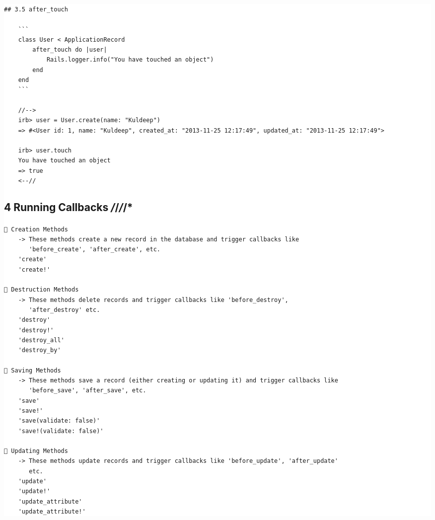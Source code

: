         
    ## 3.5 after_touch

        ```
        class User < ApplicationRecord
            after_touch do |user|
                Rails.logger.info("You have touched an object")
            end
        end
        ```

        //--> 
        irb> user = User.create(name: "Kuldeep")
        => #<User id: 1, name: "Kuldeep", created_at: "2013-11-25 12:17:49", updated_at: "2013-11-25 12:17:49">

        irb> user.touch
        You have touched an object
        => true
        <--//


## 4 Running Callbacks */*/*/*/*

    🔹 Creation Methods
        -> These methods create a new record in the database and trigger callbacks like
           'before_create', 'after_create', etc.
        'create'
        'create!'

    🔹 Destruction Methods
        -> These methods delete records and trigger callbacks like 'before_destroy', 
           'after_destroy' etc.
        'destroy'
        'destroy!'
        'destroy_all'
        'destroy_by'

    🔹 Saving Methods
        -> These methods save a record (either creating or updating it) and trigger callbacks like
           'before_save', 'after_save', etc.
        'save'
        'save!'
        'save(validate: false)'
        'save!(validate: false)'

    🔹 Updating Methods
        -> These methods update records and trigger callbacks like 'before_update', 'after_update'
           etc.
        'update'
        'update!'
        'update_attribute'
        'update_attribute!'

